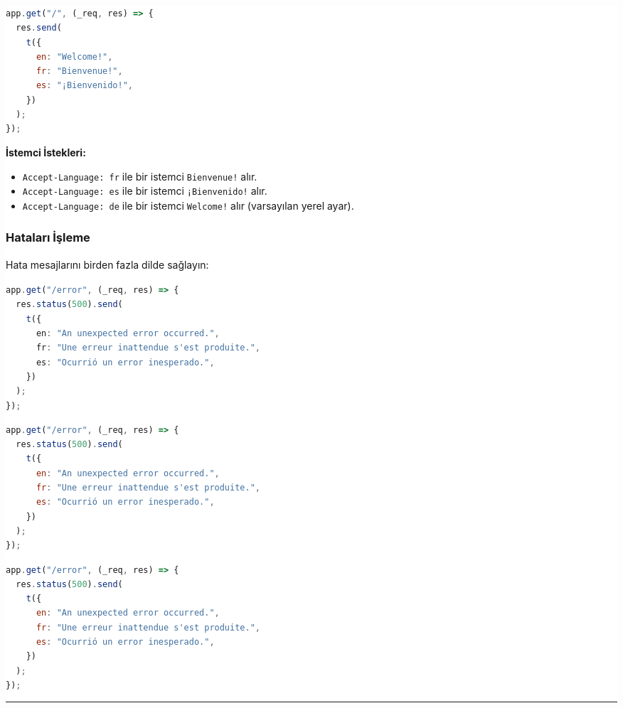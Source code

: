 ```javascript fileName="src/index.cjs" codeFormat="commonjs"
app.get("/", (_req, res) => {
  res.send(
    t({
      en: "Welcome!",
      fr: "Bienvenue!",
      es: "¡Bienvenido!",
    })
  );
});
```

**İstemci İstekleri:**

- `Accept-Language: fr` ile bir istemci `Bienvenue!` alır.
- `Accept-Language: es` ile bir istemci `¡Bienvenido!` alır.
- `Accept-Language: de` ile bir istemci `Welcome!` alır (varsayılan yerel ayar).

### Hataları İşleme

Hata mesajlarını birden fazla dilde sağlayın:

```typescript fileName="src/index.ts" codeFormat="typescript"
app.get("/error", (_req, res) => {
  res.status(500).send(
    t({
      en: "An unexpected error occurred.",
      fr: "Une erreur inattendue s'est produite.",
      es: "Ocurrió un error inesperado.",
    })
  );
});
```

```javascript fileName="src/index.mjs" codeFormat="esm"
app.get("/error", (_req, res) => {
  res.status(500).send(
    t({
      en: "An unexpected error occurred.",
      fr: "Une erreur inattendue s'est produite.",
      es: "Ocurrió un error inesperado.",
    })
  );
});
```

```javascript fileName="src/index.cjs" codeFormat="commonjs"
app.get("/error", (_req, res) => {
  res.status(500).send(
    t({
      en: "An unexpected error occurred.",
      fr: "Une erreur inattendue s'est produite.",
      es: "Ocurrió un error inesperado.",
    })
  );
});
```

---